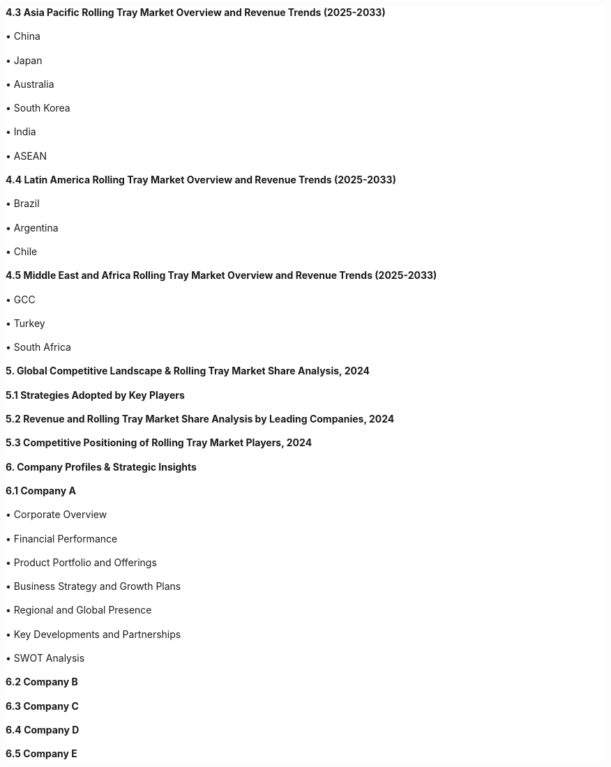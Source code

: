 <strong>4.3 Asia Pacific Rolling Tray Market Overview and Revenue Trends (2025-2033)</strong>

• China

• Japan

• Australia

• South Korea

• India

• ASEAN

<strong>4.4 Latin America Rolling Tray Market Overview and Revenue Trends (2025-2033)</strong>

• Brazil

• Argentina

• Chile

<strong>4.5 Middle East and Africa Rolling Tray Market Overview and Revenue Trends (2025-2033)</strong>

• GCC

• Turkey

• South Africa

<strong>5. Global Competitive Landscape & Rolling Tray Market Share Analysis, 2024</strong>

<strong>5.1 Strategies Adopted by Key Players</strong>

<strong>5.2 Revenue and Rolling Tray Market Share Analysis by Leading Companies, 2024</strong>

<strong>5.3 Competitive Positioning of Rolling Tray Market Players, 2024</strong>

<strong>6. Company Profiles & Strategic Insights</strong>

<strong>6.1 Company A</strong>

• Corporate Overview

• Financial Performance

• Product Portfolio and Offerings

• Business Strategy and Growth Plans

• Regional and Global Presence

• Key Developments and Partnerships

• SWOT Analysis

<strong>6.2 Company B</strong>

<strong>6.3 Company C</strong>

<strong>6.4 Company D</strong>

<strong>6.5 Company E</strong>
